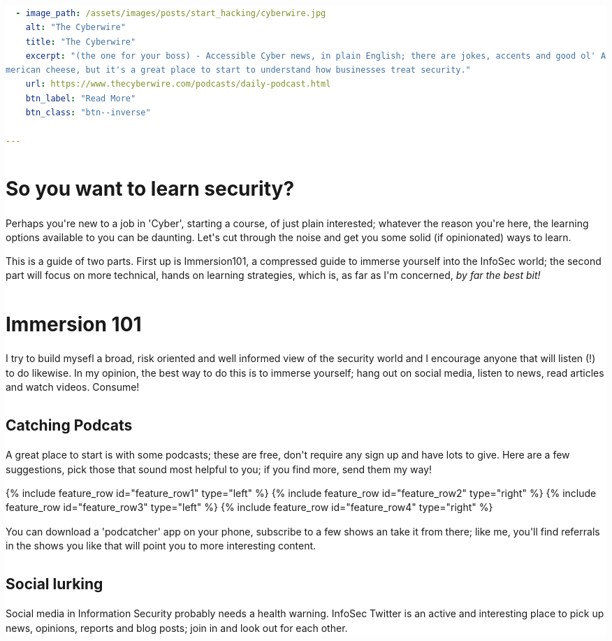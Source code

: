 ```yaml
  - image_path: /assets/images/posts/start_hacking/cyberwire.jpg
    alt: "The Cyberwire"
    title: "The Cyberwire"
    excerpt: "(the one for your boss) - Accessible Cyber news, in plain English; there are jokes, accents and good ol' American cheese, but it's a great place to start to understand how businesses treat security."
    url: https://www.thecyberwire.com/podcasts/daily-podcast.html
    btn_label: "Read More"
    btn_class: "btn--inverse"

---
```


# So you want to learn security?

Perhaps you're new to a job in 'Cyber', starting a course, of just plain interested; whatever the reason you're here, the learning options available to you can be daunting. Let's cut through the noise and get you some solid (if opinionated) ways to learn.

This is a guide of two parts. First up is Immersion101, a compressed guide to immerse yourself into the InfoSec world; the second part will focus on more technical, hands on learning strategies, which is, as far as I'm concerned, *by far the best bit!*

# Immersion 101

I try to build mysefl a broad, risk oriented and well informed view of the security world and I encourage anyone that will listen (!) to do likewise. In my opinion, the best way to do this is to immerse yourself; hang out on social media, listen to news, read articles and watch videos. Consume!

## Catching Podcats

A great place to start is with some podcasts; these are free, don't require any sign up and have lots to give. Here are a few suggestions, pick those that sound most helpful to you; if you find more, send them my way!

{% include feature_row id="feature_row1" type="left" %}
{% include feature_row id="feature_row2" type="right" %}
{% include feature_row id="feature_row3" type="left" %}
{% include feature_row id="feature_row4" type="right" %}

You can download a 'podcatcher' app on your phone, subscribe to a few shows an take it from there; like me, you'll find referrals in the shows you like that will point you to more interesting content.

## Social lurking

Social media in Information Security probably needs a health warning. InfoSec Twitter is an active and interesting place to pick up news, opinions, reports and blog posts; join in and look out for each other. 
